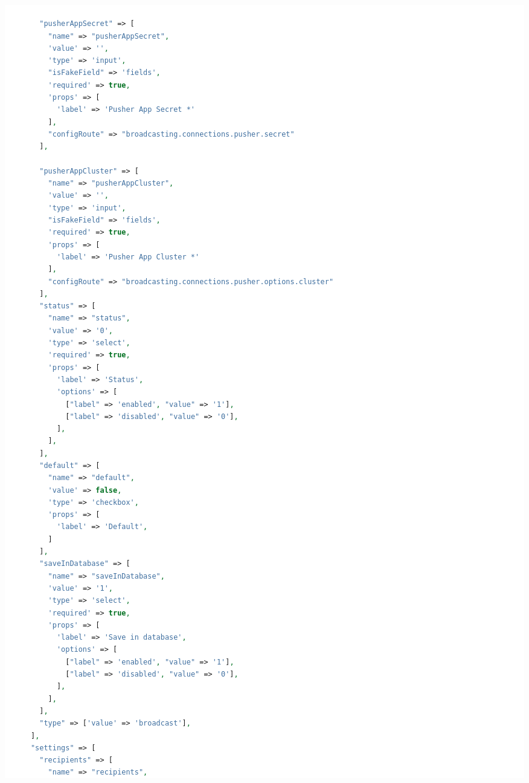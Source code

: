 ``` php
        
        "pusherAppSecret" => [
          "name" => "pusherAppSecret",
          'value' => '',
          'type' => 'input',
          "isFakeField" => 'fields',
          'required' => true,
          'props' => [
            'label' => 'Pusher App Secret *'
          ],
          "configRoute" => "broadcasting.connections.pusher.secret"
        ],
        
        "pusherAppCluster" => [
          "name" => "pusherAppCluster",
          'value' => '',
          'type' => 'input',
          "isFakeField" => 'fields',
          'required' => true,
          'props' => [
            'label' => 'Pusher App Cluster *'
          ],
          "configRoute" => "broadcasting.connections.pusher.options.cluster"
        ],
        "status" => [
          "name" => "status",
          'value' => '0',
          'type' => 'select',
          'required' => true,
          'props' => [
            'label' => 'Status',
            'options' => [
              ["label" => 'enabled', "value" => '1'],
              ["label" => 'disabled', "value" => '0'],
            ],
          ],
        ],
        "default" => [
          "name" => "default",
          'value' => false,
          'type' => 'checkbox',
          'props' => [
            'label' => 'Default',
          ]
        ],
        "saveInDatabase" => [
          "name" => "saveInDatabase",
          'value' => '1',
          'type' => 'select',
          'required' => true,
          'props' => [
            'label' => 'Save in database',
            'options' => [
              ["label" => 'enabled', "value" => '1'],
              ["label" => 'disabled', "value" => '0'],
            ],
          ],
        ],
        "type" => ['value' => 'broadcast'],
      ],
      "settings" => [
        "recipients" => [
          "name" => "recipients",
```